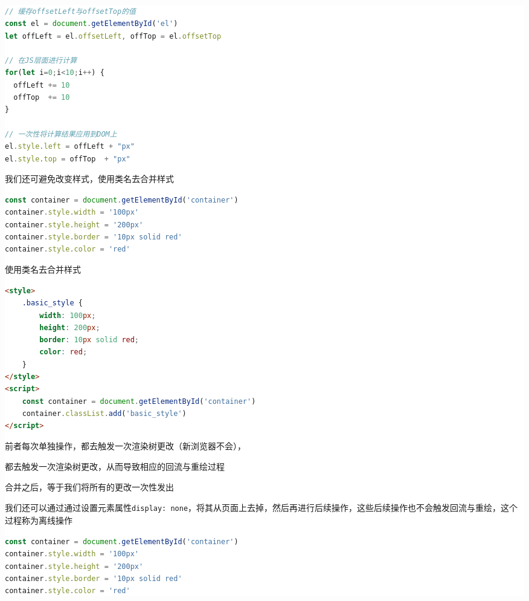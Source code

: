 ```js  
// 缓存offsetLeft与offsetTop的值  
const el = document.getElementById('el')   
let offLeft = el.offsetLeft, offTop = el.offsetTop  
  
// 在JS层面进行计算  
for(let i=0;i<10;i++) {  
  offLeft += 10  
  offTop  += 10  
}  
  
// 一次性将计算结果应用到DOM上  
el.style.left = offLeft + "px"  
el.style.top = offTop  + "px"  
```  
  
我们还可避免改变样式，使用类名去合并样式  
  
```js  
const container = document.getElementById('container')  
container.style.width = '100px'  
container.style.height = '200px'  
container.style.border = '10px solid red'  
container.style.color = 'red'  
```  
  
使用类名去合并样式  
  
```html  
<style>  
    .basic_style {  
        width: 100px;  
        height: 200px;  
        border: 10px solid red;  
        color: red;  
    }  
</style>  
<script>  
    const container = document.getElementById('container')  
    container.classList.add('basic_style')  
</script>  
```  
  
前者每次单独操作，都去触发一次渲染树更改（新浏览器不会），  
  
都去触发一次渲染树更改，从而导致相应的回流与重绘过程  
  
合并之后，等于我们将所有的更改一次性发出  
  
我们还可以通过通过设置元素属性`display: none`，将其从页面上去掉，然后再进行后续操作，这些后续操作也不会触发回流与重绘，这个过程称为离线操作  
  
```js  
const container = document.getElementById('container')  
container.style.width = '100px'  
container.style.height = '200px'  
container.style.border = '10px solid red'  
container.style.color = 'red'  
```  
  